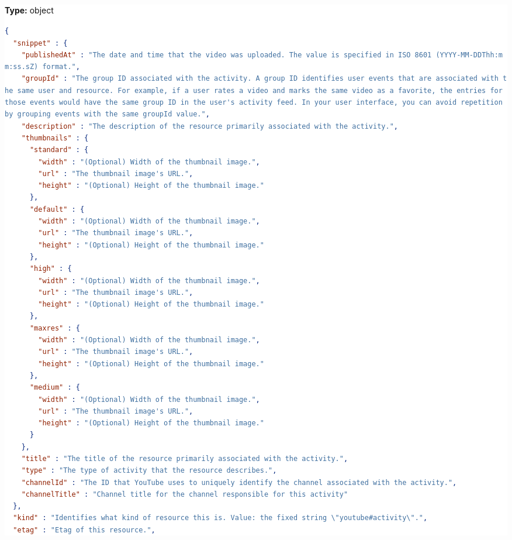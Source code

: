 **Type:** object

```json
{
  "snippet" : {
    "publishedAt" : "The date and time that the video was uploaded. The value is specified in ISO 8601 (YYYY-MM-DDThh:mm:ss.sZ) format.",
    "groupId" : "The group ID associated with the activity. A group ID identifies user events that are associated with the same user and resource. For example, if a user rates a video and marks the same video as a favorite, the entries for those events would have the same group ID in the user's activity feed. In your user interface, you can avoid repetition by grouping events with the same groupId value.",
    "description" : "The description of the resource primarily associated with the activity.",
    "thumbnails" : {
      "standard" : {
        "width" : "(Optional) Width of the thumbnail image.",
        "url" : "The thumbnail image's URL.",
        "height" : "(Optional) Height of the thumbnail image."
      },
      "default" : {
        "width" : "(Optional) Width of the thumbnail image.",
        "url" : "The thumbnail image's URL.",
        "height" : "(Optional) Height of the thumbnail image."
      },
      "high" : {
        "width" : "(Optional) Width of the thumbnail image.",
        "url" : "The thumbnail image's URL.",
        "height" : "(Optional) Height of the thumbnail image."
      },
      "maxres" : {
        "width" : "(Optional) Width of the thumbnail image.",
        "url" : "The thumbnail image's URL.",
        "height" : "(Optional) Height of the thumbnail image."
      },
      "medium" : {
        "width" : "(Optional) Width of the thumbnail image.",
        "url" : "The thumbnail image's URL.",
        "height" : "(Optional) Height of the thumbnail image."
      }
    },
    "title" : "The title of the resource primarily associated with the activity.",
    "type" : "The type of activity that the resource describes.",
    "channelId" : "The ID that YouTube uses to uniquely identify the channel associated with the activity.",
    "channelTitle" : "Channel title for the channel responsible for this activity"
  },
  "kind" : "Identifies what kind of resource this is. Value: the fixed string \"youtube#activity\".",
  "etag" : "Etag of this resource.",
